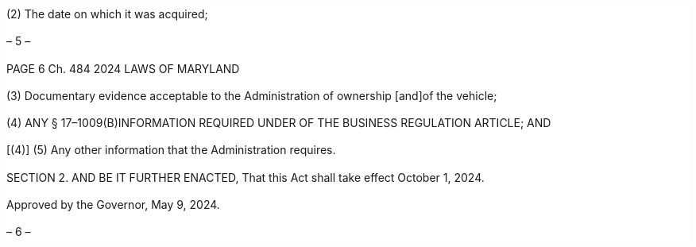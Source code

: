 (2) The date on which it was acquired;

– 5 –

PAGE 6
Ch. 484 2024 LAWS OF MARYLAND

(3) Documentary evidence acceptable to the Administration of ownership
[and]of the vehicle;

(4) ANY § 17–1009(B)INFORMATION REQUIRED UNDER OF THE
BUSINESS REGULATION ARTICLE; AND

[(4)] (5) Any other information that the Administration requires.

SECTION 2. AND BE IT FURTHER ENACTED, That this Act shall take effect
October 1, 2024.

Approved by the Governor, May 9, 2024.

– 6 –
